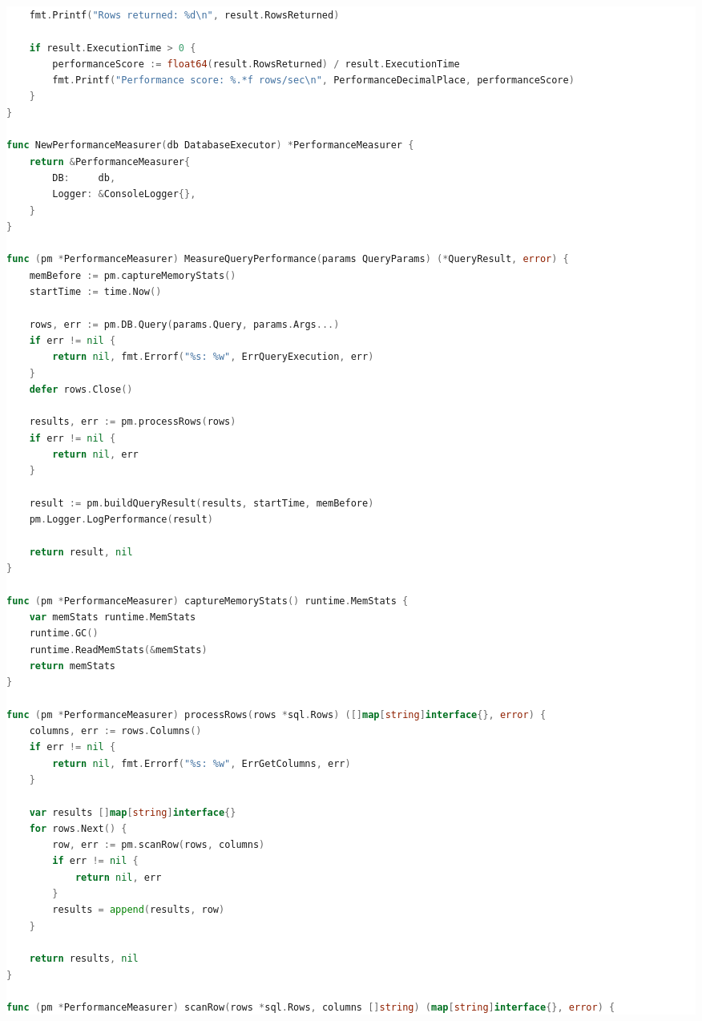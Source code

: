 ```go
    fmt.Printf("Rows returned: %d\n", result.RowsReturned)
    
    if result.ExecutionTime > 0 {
        performanceScore := float64(result.RowsReturned) / result.ExecutionTime
        fmt.Printf("Performance score: %.*f rows/sec\n", PerformanceDecimalPlace, performanceScore)
    }
}

func NewPerformanceMeasurer(db DatabaseExecutor) *PerformanceMeasurer {
    return &PerformanceMeasurer{
        DB:     db,
        Logger: &ConsoleLogger{},
    }
}

func (pm *PerformanceMeasurer) MeasureQueryPerformance(params QueryParams) (*QueryResult, error) {
    memBefore := pm.captureMemoryStats()
    startTime := time.Now()
    
    rows, err := pm.DB.Query(params.Query, params.Args...)
    if err != nil {
        return nil, fmt.Errorf("%s: %w", ErrQueryExecution, err)
    }
    defer rows.Close()
    
    results, err := pm.processRows(rows)
    if err != nil {
        return nil, err
    }
    
    result := pm.buildQueryResult(results, startTime, memBefore)
    pm.Logger.LogPerformance(result)
    
    return result, nil
}

func (pm *PerformanceMeasurer) captureMemoryStats() runtime.MemStats {
    var memStats runtime.MemStats
    runtime.GC()
    runtime.ReadMemStats(&memStats)
    return memStats
}

func (pm *PerformanceMeasurer) processRows(rows *sql.Rows) ([]map[string]interface{}, error) {
    columns, err := rows.Columns()
    if err != nil {
        return nil, fmt.Errorf("%s: %w", ErrGetColumns, err)
    }
    
    var results []map[string]interface{}
    for rows.Next() {
        row, err := pm.scanRow(rows, columns)
        if err != nil {
            return nil, err
        }
        results = append(results, row)
    }
    
    return results, nil
}

func (pm *PerformanceMeasurer) scanRow(rows *sql.Rows, columns []string) (map[string]interface{}, error) {
```